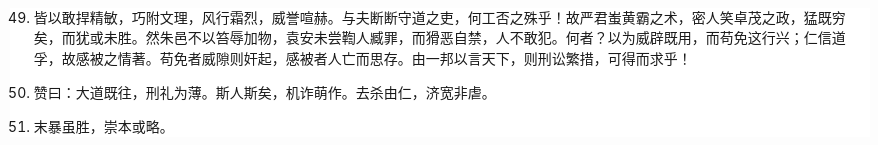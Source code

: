 49. <span id="卷七十七_酷吏列传第六十七-49"></span>
皆以敢捍精敏，巧附文理，风行霜烈，威誉喧赫。与夫断断守道之吏，何工否之殊乎！故严君蚩黄霸之术，密人笑卓茂之政，猛既穷矣，而犹或未胜。然朱邑不以笞辱加物，袁安未尝鞫人臧罪，而猾恶自禁，人不敢犯。何者？以为威辟既用，而苟免这行兴；仁信道孚，故感被之情著。苟免者威隙则奸起，感被者人亡而思存。由一邦以言天下，则刑讼繁措，可得而求乎！

50. <span id="卷七十七_酷吏列传第六十七-50"></span>
赞曰：大道既往，刑礼为薄。斯人斯矣，机诈萌作。去杀由仁，济宽非虐。

51. <span id="卷七十七_酷吏列传第六十七-51"></span>
末暴虽胜，崇本或略。
